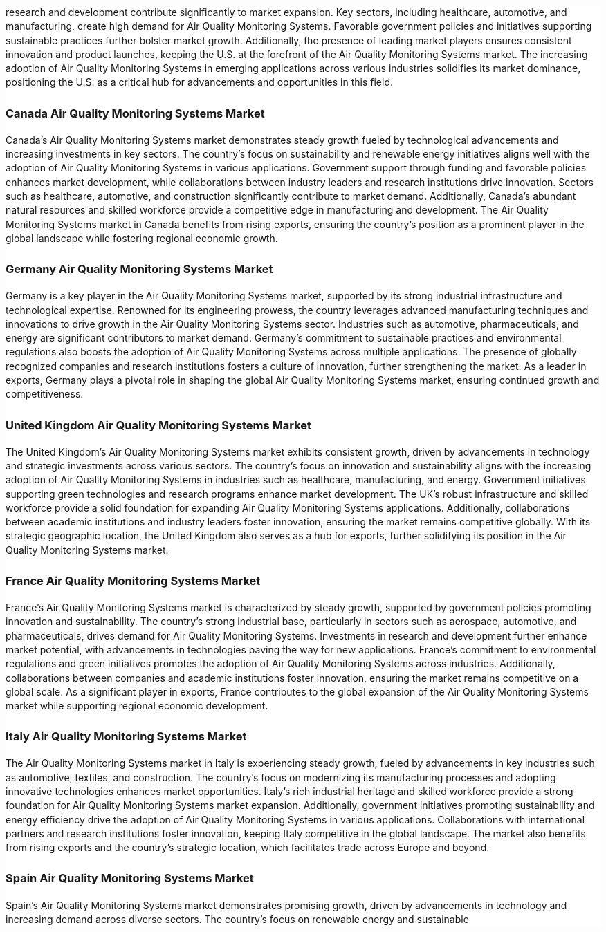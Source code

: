research and development contribute significantly to market expansion. Key sectors, including healthcare, automotive, and manufacturing, create high demand for Air Quality Monitoring Systems. Favorable government policies and initiatives supporting sustainable practices further bolster market growth. Additionally, the presence of leading market players ensures consistent innovation and product launches, keeping the U.S. at the forefront of the Air Quality Monitoring Systems market. The increasing adoption of Air Quality Monitoring Systems in emerging applications across various industries solidifies its market dominance, positioning the U.S. as a critical hub for advancements and opportunities in this field.</p><h3>Canada Air Quality Monitoring Systems Market</h3><p>Canada&rsquo;s Air Quality Monitoring Systems market demonstrates steady growth fueled by technological advancements and increasing investments in key sectors. The country&rsquo;s focus on sustainability and renewable energy initiatives aligns well with the adoption of Air Quality Monitoring Systems in various applications. Government support through funding and favorable policies enhances market development, while collaborations between industry leaders and research institutions drive innovation. Sectors such as healthcare, automotive, and construction significantly contribute to market demand. Additionally, Canada&rsquo;s abundant natural resources and skilled workforce provide a competitive edge in manufacturing and development. The Air Quality Monitoring Systems market in Canada benefits from rising exports, ensuring the country&rsquo;s position as a prominent player in the global landscape while fostering regional economic growth.</p><h3>Germany Air Quality Monitoring Systems Market</h3><p>Germany is a key player in the Air Quality Monitoring Systems market, supported by its strong industrial infrastructure and technological expertise. Renowned for its engineering prowess, the country leverages advanced manufacturing techniques and innovations to drive growth in the Air Quality Monitoring Systems sector. Industries such as automotive, pharmaceuticals, and energy are significant contributors to market demand. Germany&rsquo;s commitment to sustainable practices and environmental regulations also boosts the adoption of Air Quality Monitoring Systems across multiple applications. The presence of globally recognized companies and research institutions fosters a culture of innovation, further strengthening the market. As a leader in exports, Germany plays a pivotal role in shaping the global Air Quality Monitoring Systems market, ensuring continued growth and competitiveness.</p><h3>United Kingdom Air Quality Monitoring Systems Market</h3><p>The United Kingdom&rsquo;s Air Quality Monitoring Systems market exhibits consistent growth, driven by advancements in technology and strategic investments across various sectors. The country&rsquo;s focus on innovation and sustainability aligns with the increasing adoption of Air Quality Monitoring Systems in industries such as healthcare, manufacturing, and energy. Government initiatives supporting green technologies and research programs enhance market development. The UK&rsquo;s robust infrastructure and skilled workforce provide a solid foundation for expanding Air Quality Monitoring Systems applications. Additionally, collaborations between academic institutions and industry leaders foster innovation, ensuring the market remains competitive globally. With its strategic geographic location, the United Kingdom also serves as a hub for exports, further solidifying its position in the Air Quality Monitoring Systems market.</p><h3>France Air Quality Monitoring Systems Market</h3><p>France&rsquo;s Air Quality Monitoring Systems market is characterized by steady growth, supported by government policies promoting innovation and sustainability. The country&rsquo;s strong industrial base, particularly in sectors such as aerospace, automotive, and pharmaceuticals, drives demand for Air Quality Monitoring Systems. Investments in research and development further enhance market potential, with advancements in technologies paving the way for new applications. France&rsquo;s commitment to environmental regulations and green initiatives promotes the adoption of Air Quality Monitoring Systems across industries. Additionally, collaborations between companies and academic institutions foster innovation, ensuring the market remains competitive on a global scale. As a significant player in exports, France contributes to the global expansion of the Air Quality Monitoring Systems market while supporting regional economic development.</p><h3>Italy Air Quality Monitoring Systems Market</h3><p>The Air Quality Monitoring Systems market in Italy is experiencing steady growth, fueled by advancements in key industries such as automotive, textiles, and construction. The country&rsquo;s focus on modernizing its manufacturing processes and adopting innovative technologies enhances market opportunities. Italy&rsquo;s rich industrial heritage and skilled workforce provide a strong foundation for Air Quality Monitoring Systems market expansion. Additionally, government initiatives promoting sustainability and energy efficiency drive the adoption of Air Quality Monitoring Systems in various applications. Collaborations with international partners and research institutions foster innovation, keeping Italy competitive in the global landscape. The market also benefits from rising exports and the country&rsquo;s strategic location, which facilitates trade across Europe and beyond.</p><h3>Spain Air Quality Monitoring Systems Market</h3><p>Spain&rsquo;s Air Quality Monitoring Systems market demonstrates promising growth, driven by advancements in technology and increasing demand across diverse sectors. The country&rsquo;s focus on renewable energy and sustainable